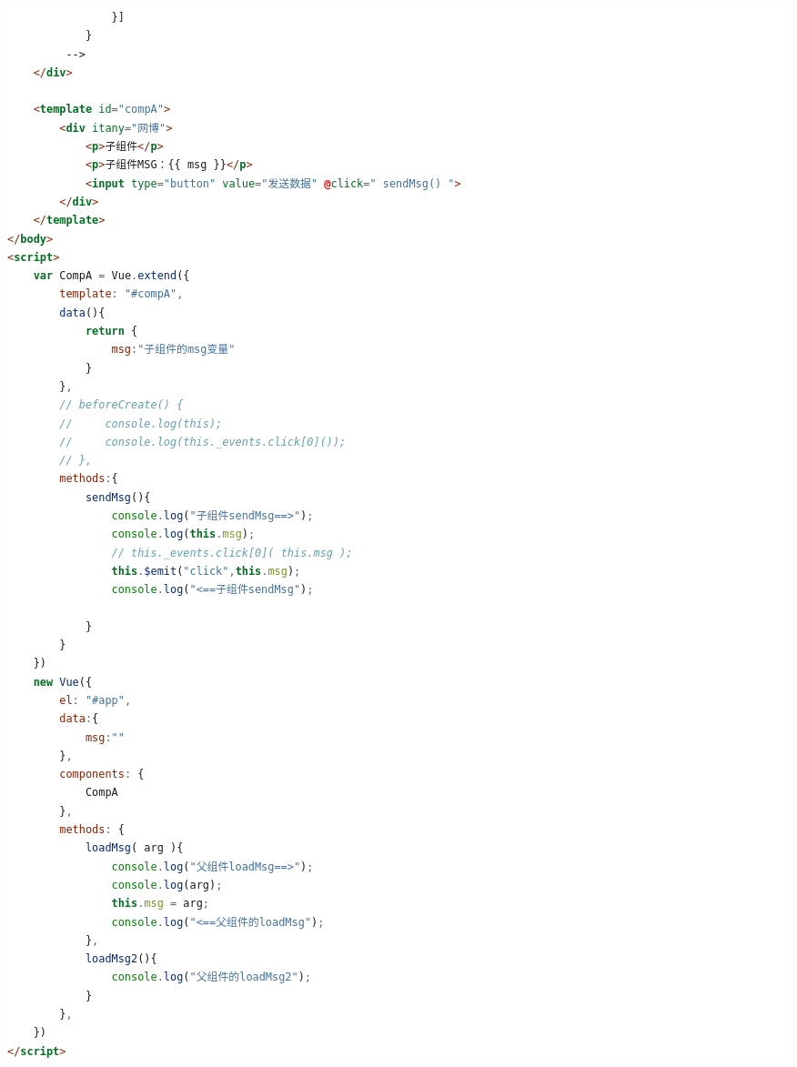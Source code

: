 ```html
                }]
            }
         -->
    </div>

    <template id="compA">
        <div itany="网博">
            <p>子组件</p>
            <p>子组件MSG：{{ msg }}</p>
            <input type="button" value="发送数据" @click=" sendMsg() ">
        </div>
    </template>
</body>
<script>
    var CompA = Vue.extend({
        template: "#compA",
        data(){
            return {
                msg:"子组件的msg变量"
            }
        },
        // beforeCreate() {
        //     console.log(this);
        //     console.log(this._events.click[0]());
        // },
        methods:{
            sendMsg(){
                console.log("子组件sendMsg==>");
                console.log(this.msg);
                // this._events.click[0]( this.msg );
                this.$emit("click",this.msg);
                console.log("<==子组件sendMsg");

            }
        }
    })
    new Vue({
        el: "#app",
        data:{
            msg:""
        },
        components: {
            CompA
        },
        methods: {
            loadMsg( arg ){
                console.log("父组件loadMsg==>");
                console.log(arg);
                this.msg = arg;
                console.log("<==父组件的loadMsg");
            },
            loadMsg2(){
                console.log("父组件的loadMsg2");
            }
        },
    })
</script>
```
